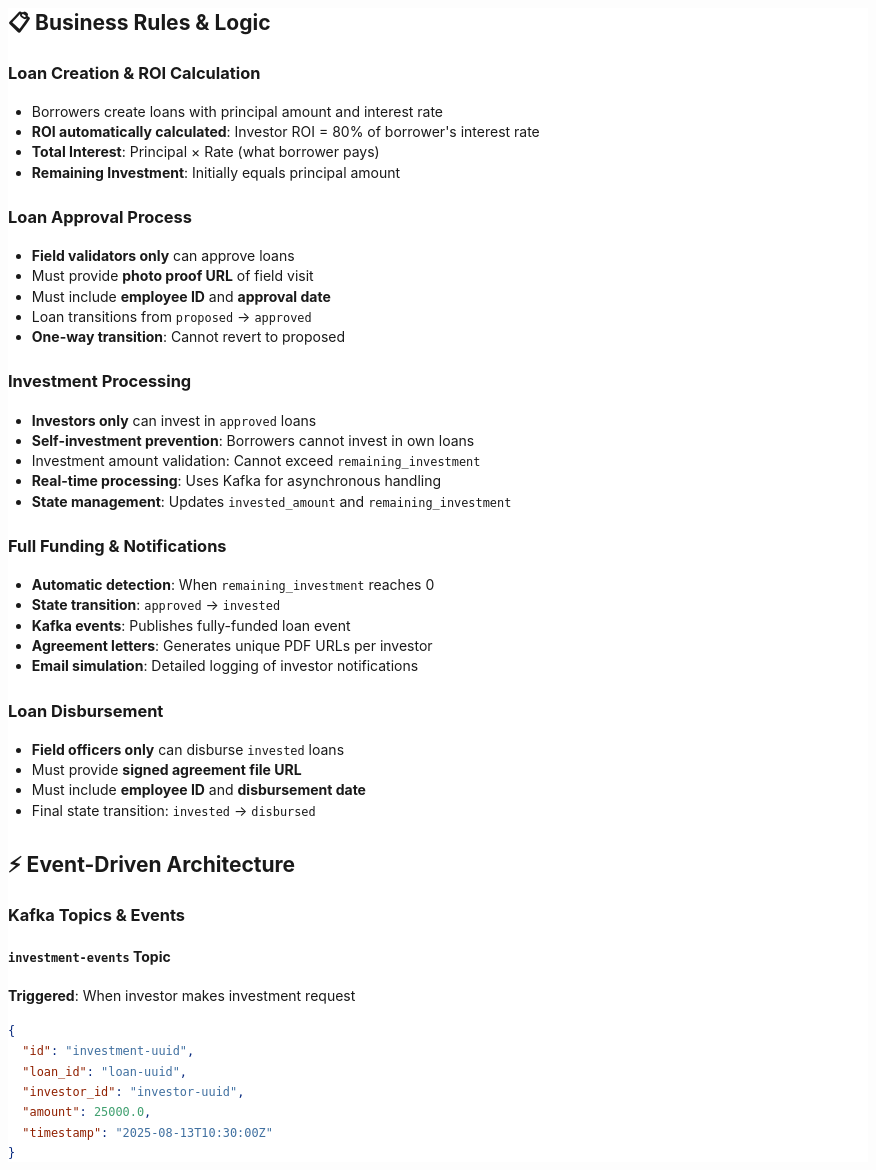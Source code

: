 ## 📋 Business Rules & Logic

### Loan Creation & ROI Calculation

- Borrowers create loans with principal amount and interest rate
- **ROI automatically calculated**: Investor ROI = 80% of borrower's interest rate
- **Total Interest**: Principal × Rate (what borrower pays)
- **Remaining Investment**: Initially equals principal amount

### Loan Approval Process

- **Field validators only** can approve loans
- Must provide **photo proof URL** of field visit
- Must include **employee ID** and **approval date**
- Loan transitions from `proposed` → `approved`
- **One-way transition**: Cannot revert to proposed

### Investment Processing

- **Investors only** can invest in `approved` loans
- **Self-investment prevention**: Borrowers cannot invest in own loans
- Investment amount validation: Cannot exceed `remaining_investment`
- **Real-time processing**: Uses Kafka for asynchronous handling
- **State management**: Updates `invested_amount` and `remaining_investment`

### Full Funding & Notifications

- **Automatic detection**: When `remaining_investment` reaches 0
- **State transition**: `approved` → `invested`
- **Kafka events**: Publishes fully-funded loan event
- **Agreement letters**: Generates unique PDF URLs per investor
- **Email simulation**: Detailed logging of investor notifications

### Loan Disbursement

- **Field officers only** can disburse `invested` loans
- Must provide **signed agreement file URL**
- Must include **employee ID** and **disbursement date**
- Final state transition: `invested` → `disbursed`

## ⚡ Event-Driven Architecture

### Kafka Topics & Events

#### `investment-events` Topic

**Triggered**: When investor makes investment request

```json
{
  "id": "investment-uuid",
  "loan_id": "loan-uuid",
  "investor_id": "investor-uuid",
  "amount": 25000.0,
  "timestamp": "2025-08-13T10:30:00Z"
}
```
